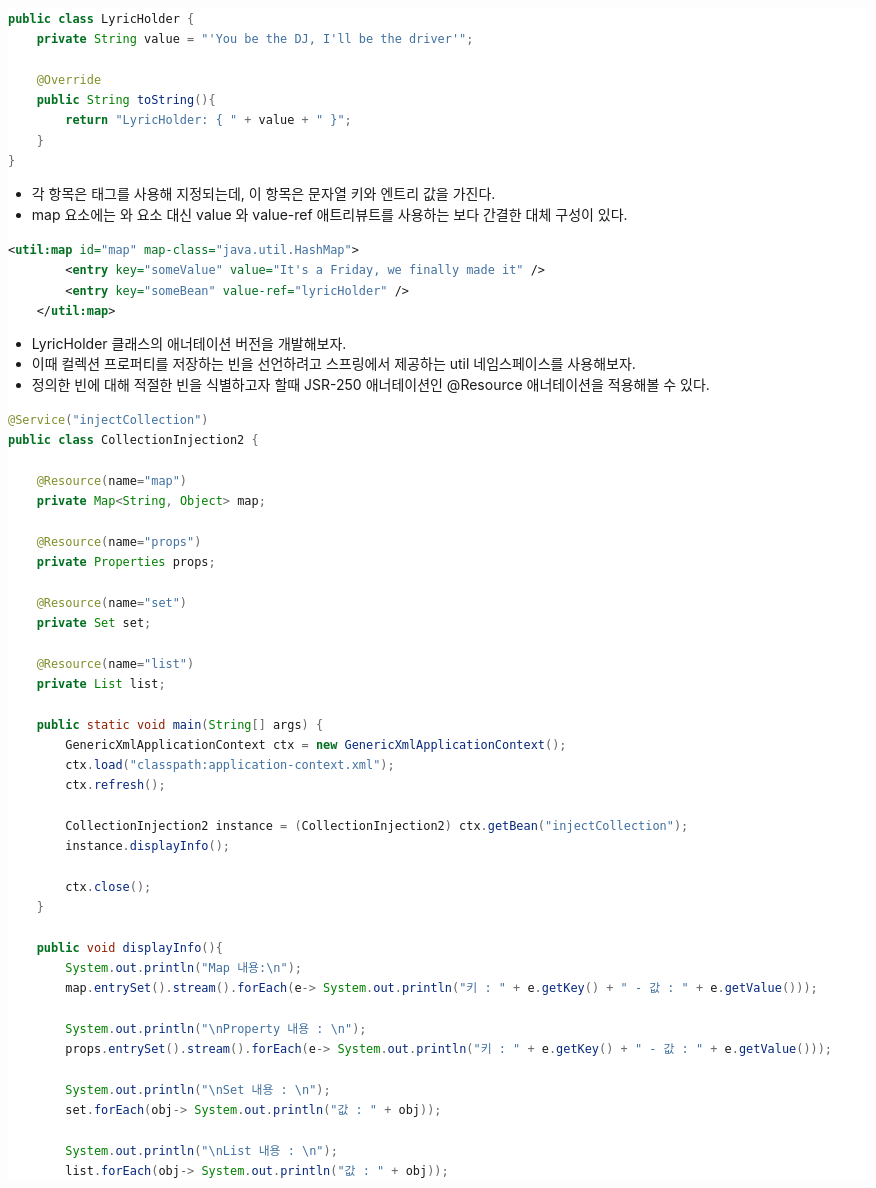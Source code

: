 ```java
public class LyricHolder {
    private String value = "'You be the DJ, I'll be the driver'";

    @Override
    public String toString(){
        return "LyricHolder: { " + value + " }";
    }
}
```

- 각 항목은 <entry> 태그를 사용해 지정되는데, 이 항목은 문자열 키와 엔트리 값을 가진다.
- map 요소에는 <value> 와 <ref> 요소 대신 value 와 value-ref 애트리뷰트를 사용하는 보다 간결한 대체 구성이 있다.

```xml
<util:map id="map" map-class="java.util.HashMap">
		<entry key="someValue" value="It's a Friday, we finally made it" />
		<entry key="someBean" value-ref="lyricHolder" />
	</util:map>
```

- LyricHolder 클래스의 애너테이션 버전을 개발해보자.
- 이때 컬렉션 프로퍼티를 저장하는 빈을 선언하려고 스프링에서 제공하는 util 네임스페이스를 사용해보자.
- 정의한 빈에 대해 적절한 빈을 식별하고자 할때 JSR-250 애너테이션인 @Resource 애너테이션을 적용해볼 수 있다.

```java
@Service("injectCollection")
public class CollectionInjection2 {

    @Resource(name="map")
    private Map<String, Object> map;

    @Resource(name="props")
    private Properties props;

    @Resource(name="set")
    private Set set;

    @Resource(name="list")
    private List list;

    public static void main(String[] args) {
        GenericXmlApplicationContext ctx = new GenericXmlApplicationContext();
        ctx.load("classpath:application-context.xml");
        ctx.refresh();

        CollectionInjection2 instance = (CollectionInjection2) ctx.getBean("injectCollection");
        instance.displayInfo();

        ctx.close();
    }

    public void displayInfo(){
        System.out.println("Map 내용:\n");
        map.entrySet().stream().forEach(e-> System.out.println("키 : " + e.getKey() + " - 값 : " + e.getValue()));

        System.out.println("\nProperty 내용 : \n");
        props.entrySet().stream().forEach(e-> System.out.println("키 : " + e.getKey() + " - 값 : " + e.getValue()));

        System.out.println("\nSet 내용 : \n");
        set.forEach(obj-> System.out.println("값 : " + obj));

        System.out.println("\nList 내용 : \n");
        list.forEach(obj-> System.out.println("값 : " + obj));
```